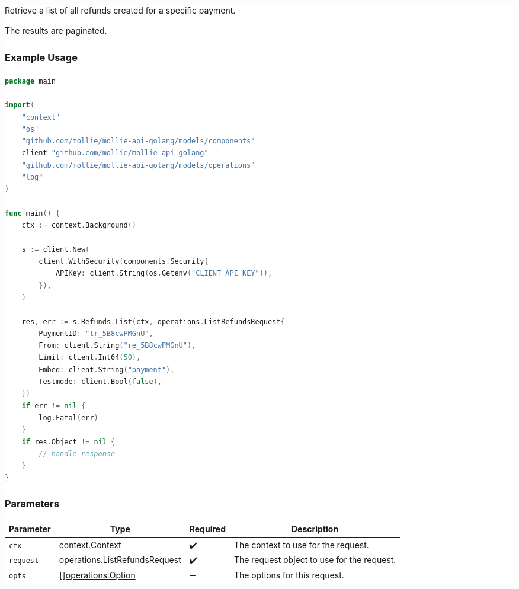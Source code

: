 Retrieve a list of all refunds created for a specific payment.

The results are paginated.

### Example Usage


```go
package main

import(
	"context"
	"os"
	"github.com/mollie/mollie-api-golang/models/components"
	client "github.com/mollie/mollie-api-golang"
	"github.com/mollie/mollie-api-golang/models/operations"
	"log"
)

func main() {
    ctx := context.Background()

    s := client.New(
        client.WithSecurity(components.Security{
            APIKey: client.String(os.Getenv("CLIENT_API_KEY")),
        }),
    )

    res, err := s.Refunds.List(ctx, operations.ListRefundsRequest{
        PaymentID: "tr_5B8cwPMGnU",
        From: client.String("re_5B8cwPMGnU"),
        Limit: client.Int64(50),
        Embed: client.String("payment"),
        Testmode: client.Bool(false),
    })
    if err != nil {
        log.Fatal(err)
    }
    if res.Object != nil {
        // handle response
    }
}
```

### Parameters

| Parameter                                                                      | Type                                                                           | Required                                                                       | Description                                                                    |
| ------------------------------------------------------------------------------ | ------------------------------------------------------------------------------ | ------------------------------------------------------------------------------ | ------------------------------------------------------------------------------ |
| `ctx`                                                                          | [context.Context](https://pkg.go.dev/context#Context)                          | :heavy_check_mark:                                                             | The context to use for the request.                                            |
| `request`                                                                      | [operations.ListRefundsRequest](../../models/operations/listrefundsrequest.md) | :heavy_check_mark:                                                             | The request object to use for the request.                                     |
| `opts`                                                                         | [][operations.Option](../../models/operations/option.md)                       | :heavy_minus_sign:                                                             | The options for this request.                                                  |
